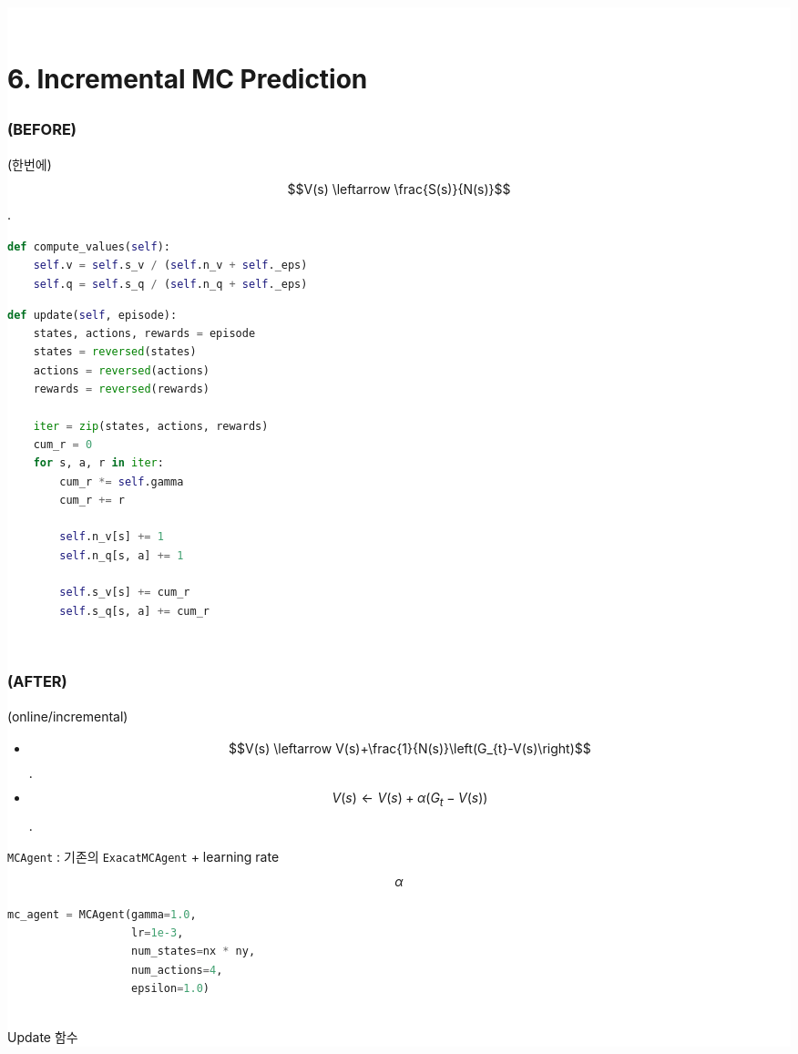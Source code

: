<br>

# 6. Incremental MC Prediction

### (BEFORE)

(한번에) $$V(s) \leftarrow \frac{S(s)}{N(s)}$$.

```python
def compute_values(self):
    self.v = self.s_v / (self.n_v + self._eps)
    self.q = self.s_q / (self.n_q + self._eps)
```

```python
def update(self, episode):
    states, actions, rewards = episode
    states = reversed(states)
    actions = reversed(actions)
    rewards = reversed(rewards)

    iter = zip(states, actions, rewards)
    cum_r = 0
    for s, a, r in iter:
        cum_r *= self.gamma
        cum_r += r

        self.n_v[s] += 1
        self.n_q[s, a] += 1

        self.s_v[s] += cum_r
        self.s_q[s, a] += cum_r
```

<br>

### (AFTER)

(online/incremental)

- $$V(s) \leftarrow V(s)+\frac{1}{N(s)}\left(G_{t}-V(s)\right)$$.
- $$V(s) \leftarrow V(s)+\alpha\left(G_{t}-V(s)\right)$$.

`MCAgent` :  기존의 `ExacatMCAgent`  + learning rate $$\alpha$$

```python
mc_agent = MCAgent(gamma=1.0,
                   lr=1e-3,
                   num_states=nx * ny,
                   num_actions=4,
                   epsilon=1.0)
```

<br>
Update 함수
